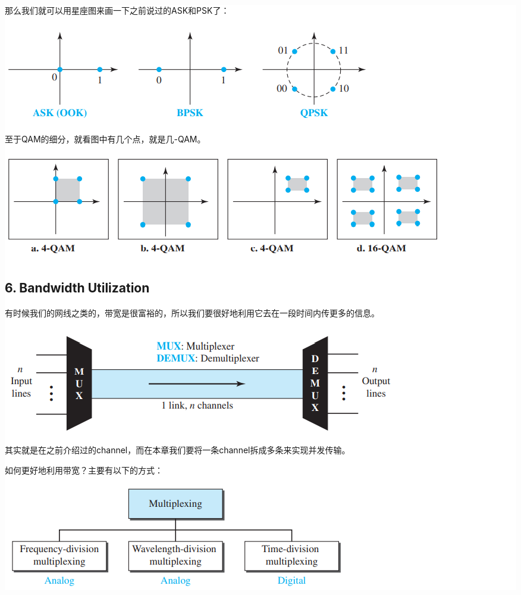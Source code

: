 那么我们就可以用星座图来画一下之前说过的ASK和PSK了：

![img](img/cd2.png)

至于QAM的细分，就看图中有几个点，就是几-QAM。

![img](img/qam2.png)

## 6. Bandwidth Utilization

有时候我们的网线之类的，带宽是很富裕的，所以我们要很好地利用它去在一段时间内传更多的信息。

![img](img/bw.png)

其实就是在之前介绍过的channel，而在本章我们要将一条channel拆成多条来实现并发传输。

如何更好地利用带宽？主要有以下的方式：

![img](img/mu.png)
